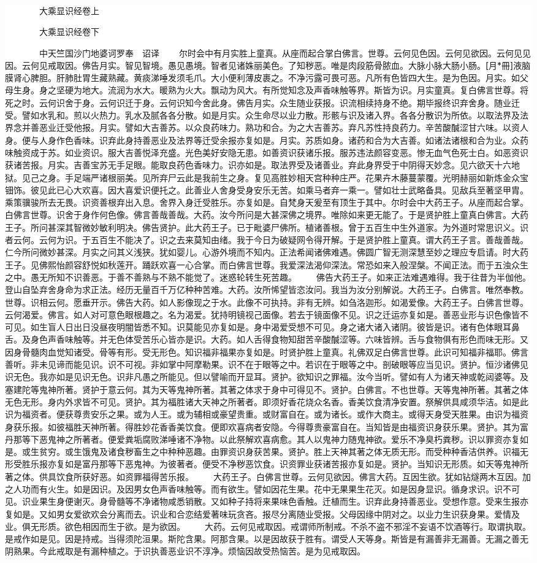 
　　　　大乘显识经卷上



　　　　大乘显识经卷下

　　　　中天竺国沙门地婆诃罗奉　诏译
　　尔时会中有月实胜上童真。从座而起合掌白佛言。世尊。云何见色因。云何见欲因。云何见见因。云何见戒取因。佛告月实。智见智境。愚见愚境。智者见诸姝丽美色。了知秽恶。唯是肉段筋骨脓血。大脉小脉大肠小肠。[月*冊]液脑膜肾心脾胆。肝肺肚胃生藏熟藏。黄痰涕唾发须毛爪。大小便利薄皮裹之。不净污露可畏可恶。凡所有色皆四大生。是为色因。月实。如父母生身。身之坚硬为地大。流润为水大。暖熟为火大。飘动为风大。有所觉知念及声香味触等界。斯皆为识。月实童真。复白佛言世尊。将死之时。云何识舍于身。云何识迁于身。云何识知今舍此身。佛告月实。众生随业获报。识流相续持身不绝。期毕报终识弃舍身。随业迁受。譬如水乳和。煎以火热力。乳水及腻各各分散。如是月实。众生命尽以业力散。形骸与识及诸入界。各各分散识为所依。以取法界及法界念并善恶业迁受他报。月实。譬如大吉善苏。以众良药味力。熟功和合。为之大吉善苏。弃凡苏性持良药力。辛苦酸醎涩甘六味。以资人身。便与人身作色香味。识弃此身持善恶业及法界等迁受余报亦复如是。月实。苏质如身。诸药和合为大吉善。如诸法诸根和合为业。众药味触资成于苏。如业资识。服大吉善悦泽充盛。光色美好安隐无患。如善资识获诸乐报。服苏违法颜容变恶。惨无血气色死士白。如恶资识获诸苦报。月实。吉善宝苏无手足眼。能取良药色香味力。识亦如是。取法界受及诸善业。弃此身界受于中阴得天妙念。见六欲天十六地狱。见己之身。手足端严诸根丽美。见所弃尸云此是我前生之身。复见高胜妙相天宫种种庄严。花果卉木藤蔓蒙覆。光明赫丽如新炼金众宝钿饰。彼见此已心大欢喜。因大喜爱识便托之。此善业人舍身受身安乐无苦。如乘马者弃一乘一。譬如壮士武略备具。见敌兵至著坚甲胄。乘策骥骏所去无畏。识资善根弃出入息。舍界入身迁受胜乐。亦复如是。自梵身天爰至有顶生于其中。尔时会中大药王子。从座而起合掌。白佛言世尊。识舍于身作何色像。佛言善哉善哉。大药。汝今所问是大甚深佛之境界。唯除如来更无能了。于是贤护胜上童真白佛言。大药王子。所问甚深其智微妙敏利明决。佛告贤护。此大药王子。已于毗婆尸佛所。植诸善根。曾于五百生中生外道家。为外道时常思识义。识者云何。云何为识。于五百生不能决了。识之去来莫知由绪。我于今日为破疑网令得开解。于是贤护胜上童真。谓大药王子言。善哉善哉。仁今所问微妙甚深。月实之问其义浅狭。犹如婴儿。心游外境而不知内。正法希闻诸佛难遇。佛圆广智无测深慧至妙之理应专启请。时大药王子。见佛熙怡颜容舒悦如秋莲开。踊跃欢喜一心合掌。而白佛言世尊。我爱深法渴仰深法。常恐如来入般涅槃。不闻正法。而于五浊众生之中。愚无所知不识善恶。于善不善熟与不熟不能觉了。迷惑轮转生死苦趣。
　　佛告大药王子。如来正法难遇难得。我于往昔为半伽他。登山自坠弃舍身命为求正法。经历无量百千万亿种种苦难。大药。汝所悕望皆恣汝问。我当为汝分别解说。大药王子。白佛言。唯然奉教。世尊。识相云何。愿垂开示。佛告大药。如人影像现之于水。此像不可执持。非有无辨。如刍洛迦形。如渴爱像。大药王子。白佛言世尊。云何渴爱。佛言。如人对可意色眼根趣之。名为渴爱。犹持明镜视己面像。若去于镜面像不见。识之迁运亦复如是。善恶业形与识色像皆不可见。如生盲人日出日没昼夜明闇皆悉不知。识莫能见亦复如是。身中渴爱受想不可见。身之诸大诸入诸阴。彼皆是识。诸有色体眼耳鼻舌。及身色声香味触等。并无色体受苦乐心皆亦是识。大药。如人舌得食物知甜苦辛酸醎涩等。六味皆辨。舌与食物俱有形色而味无形。又因身骨髓肉血觉知诸受。骨等有形。受无形色。知识福非福果亦复如是。时贤护胜上童真。礼佛双足白佛言世尊。此识可知福非福耶。佛言善听。非未见谛而能见识。识不可视。非如掌中阿摩勒果。识不在于眼等之中。若识在于眼等之中。剖破眼等应当见识。贤护。恒沙诸佛见识无色。我亦如是见识无色。识非凡愚之所能见。但以譬喻而开显耳。贤护。欲知识之罪福。汝今当听。譬如有人为诸天神或乾闼婆等。及塞建陀等鬼神所著。贤护于意云何。其为天等鬼神所著。其著之体求于身中可得见不。贤护。白佛言。不也世尊。天等鬼神所著。其著之体无色无形。身内外求皆不可见。贤护。其为福胜诸大天神之所著者。即须好香花烧众名香。香美饮食清净安置。祭解供具咸须华洁。如是此识为福资者。便获尊贵安乐之果。或为人王。或为辅相或豪望贵重。或财富自在。或为诸长。或作大商主。或得天身受天胜果。由识为福资身获乐报。如彼福胜天神所著。得胜妙花香香美饮食。便即欢喜病者安隐。今得尊贵豪富自在。当知皆是由福资识身获乐果。贤护。其为富丹那等下恶鬼神之所著者。便爱粪垢腐败涕唾诸不净物。以此祭解欢喜病愈。其人以鬼神力随鬼神欲。爱乐不净臭朽粪秽。识以罪资亦复如是。或生贫穷。或生饿鬼及诸食秽畜生之中种种恶趣。由罪资识身获苦果。贤护。胜上天神其著之体无质无形。而受种种香洁供养。识福无形受胜乐报亦复如是富丹那等下恶鬼神。为彼著者。便受不净秽恶饮食。识资罪业获诸苦报亦复如是。贤护。当知识无形质。如天等鬼神所著之体。供具饮食所获好恶。如资罪福得苦乐报。
　　大药王子。白佛言世尊。云何见欲因。佛言大药。互因生欲。犹如钻燧两木互因。加之人功而有火生。如是因识。及因男女色声香味触等。而有欲生。譬如因花生果。花中无果果生花灭。如是因身显识。循身求识。识不可见。识业果生身便谢灭。身骨髓等不净诸物咸悉销散。又如种子持将来果味色香触。迁植而生。识弃此身持善恶业。受想作意。受来生报亦复如是。又如男女爱欲欢会分离而去。识业和合恋结爱著味玩贪吝。报尽分离随业受报。父母因缘中阴对之。以业力生识获身果。爱情及业。俱无形质。欲色相因而生于欲。是为欲因。
　　大药。云何见戒取因。戒谓师所制戒。不杀不盗不邪淫不妄语不饮酒等行。取谓执取。是戒作如是见。因是持戒。当得须陀洹果。斯陀含果。阿那含果。以是因故获于胜有。谓受人天等身。斯皆是有漏善非无漏善。无漏之善无阴熟果。今此戒取是有漏种植之。于识执善恶业识不淳净。烦恼因故受热恼苦。是为见戒取因。